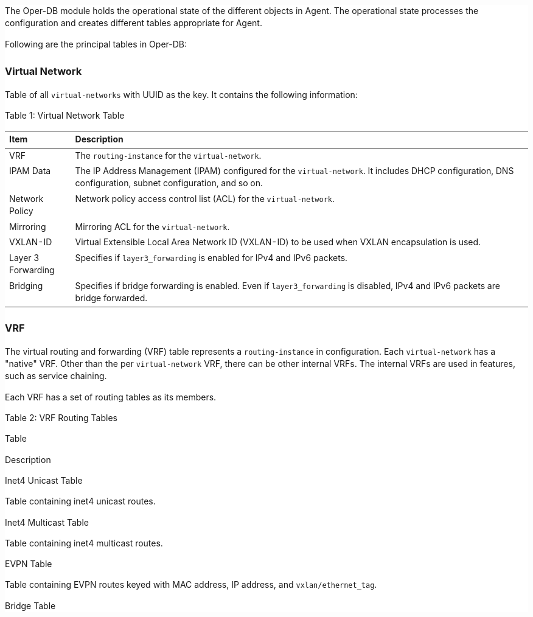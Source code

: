 The Oper-DB module holds the operational state of the different objects
in Agent. The operational state processes the configuration and creates
different tables appropriate for Agent.

Following are the principal tables in Oper-DB:

### Virtual Network

Table of all `virtual-networks` with UUID as the key. It contains the
following information:

Table 1: Virtual Network Table

| Item               | Description                                                                                                                                                |
|:-------------------|:-----------------------------------------------------------------------------------------------------------------------------------------------------------|
| VRF                | The `routing-instance` for the `virtual-network`.                                                                                                          |
| IPAM Data          | The IP Address Management (IPAM) configured for the `virtual-network`. It includes DHCP configuration, DNS configuration, subnet configuration, and so on. |
| Network Policy     | Network policy access control list (ACL) for the `virtual-network`.                                                                                        |
| Mirroring          | Mirroring ACL for the `virtual-network`.                                                                                                                   |
| VXLAN-ID           | Virtual Extensible Local Area Network ID (VXLAN-ID) to be used when VXLAN encapsulation is used.                                                           |
| Layer 3 Forwarding | Specifies if `layer3_forwarding` is enabled for IPv4 and IPv6 packets.                                                                                     |
| Bridging           | Specifies if bridge forwarding is enabled. Even if `layer3_forwarding` is disabled, IPv4 and IPv6 packets are bridge forwarded.                            |

### VRF

The virtual routing and forwarding (VRF) table represents a
`routing-instance` in configuration. Each `virtual-network` has a
"native" VRF. Other than the per `virtual-network` VRF, there can be
other internal VRFs. The internal VRFs are used in features, such as
service chaining.

Each VRF has a set of routing tables as its members.

Table 2: VRF Routing Tables

Table

Description

Inet4 Unicast Table

Table containing inet4 unicast routes.

Inet4 Multicast Table

Table containing inet4 multicast routes.

EVPN Table

Table containing EVPN routes keyed with MAC address, IP address, and
`vxlan/ethernet_tag`.

Bridge Table
